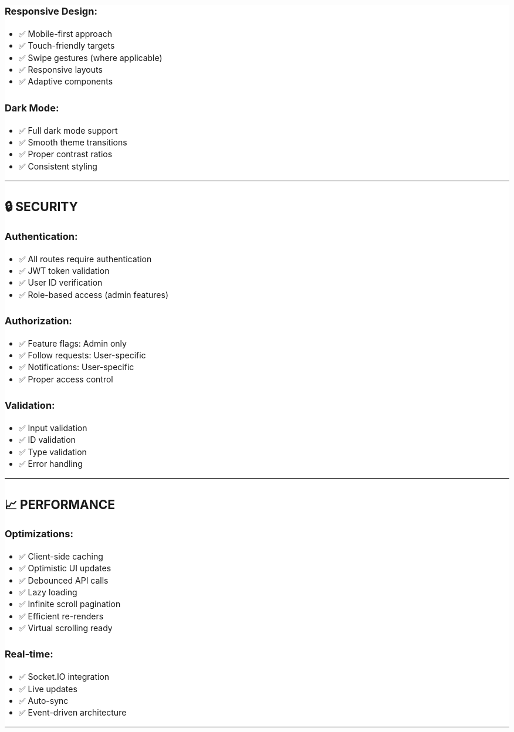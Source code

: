 ### Responsive Design:
- ✅ Mobile-first approach
- ✅ Touch-friendly targets
- ✅ Swipe gestures (where applicable)
- ✅ Responsive layouts
- ✅ Adaptive components

### Dark Mode:
- ✅ Full dark mode support
- ✅ Smooth theme transitions
- ✅ Proper contrast ratios
- ✅ Consistent styling

---

## 🔒 SECURITY

### Authentication:
- ✅ All routes require authentication
- ✅ JWT token validation
- ✅ User ID verification
- ✅ Role-based access (admin features)

### Authorization:
- ✅ Feature flags: Admin only
- ✅ Follow requests: User-specific
- ✅ Notifications: User-specific
- ✅ Proper access control

### Validation:
- ✅ Input validation
- ✅ ID validation
- ✅ Type validation
- ✅ Error handling

---

## 📈 PERFORMANCE

### Optimizations:
- ✅ Client-side caching
- ✅ Optimistic UI updates
- ✅ Debounced API calls
- ✅ Lazy loading
- ✅ Infinite scroll pagination
- ✅ Efficient re-renders
- ✅ Virtual scrolling ready

### Real-time:
- ✅ Socket.IO integration
- ✅ Live updates
- ✅ Auto-sync
- ✅ Event-driven architecture

---